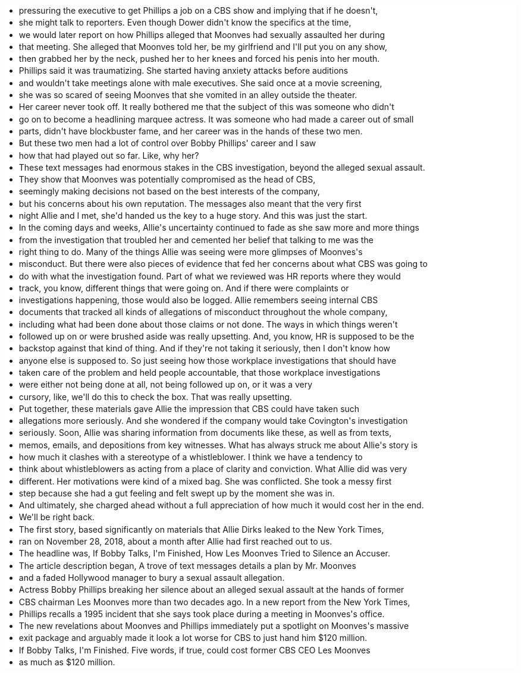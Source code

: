 *  pressuring the executive to get Phillips a job on a CBS show and implying that if he doesn't,
*  she might talk to reporters. Even though Dower didn't know the specifics at the time,
*  we would later report on how Phillips alleged that Moonves had sexually assaulted her during
*  that meeting. She alleged that Moonves told her, be my girlfriend and I'll put you on any show,
*  then grabbed her by the neck, pushed her to her knees and forced his penis into her mouth.
*  Phillips said it was traumatizing. She started having anxiety attacks before auditions
*  and wouldn't take meetings alone with male executives. She said once at a movie screening,
*  she was so scared of seeing Moonves that she vomited in an alley outside the theater.
*  Her career never took off. It really bothered me that the subject of this was someone who didn't
*  go on to become a headlining marquee actress. It was someone who had made a career out of small
*  parts, didn't have blockbuster fame, and her career was in the hands of these two men.
*  But these two men had a lot of control over Bobby Phillips' career and I saw
*  how that had played out so far. Like, why her?
*  These text messages had enormous stakes in the CBS investigation, beyond the alleged sexual assault.
*  They show that Moonves was potentially compromised as the head of CBS,
*  seemingly making decisions not based on the best interests of the company,
*  but his concerns about his own reputation. The messages also meant that the very first
*  night Allie and I met, she'd handed us the key to a huge story. And this was just the start.
*  In the coming days and weeks, Allie's uncertainty continued to fade as she saw more and more things
*  from the investigation that troubled her and cemented her belief that talking to me was the
*  right thing to do. Many of the things Allie was seeing were more glimpses of Moonves's
*  misconduct. But there were also pieces of evidence that fed her concerns about what CBS was going to
*  do with what the investigation found. Part of what we reviewed was HR reports where they would
*  track, you know, different things that were going on. And if there were complaints or
*  investigations happening, those would also be logged. Allie remembers seeing internal CBS
*  documents that tracked all kinds of allegations of misconduct throughout the whole company,
*  including what had been done about those claims or not done. The ways in which things weren't
*  followed up on or were brushed aside was really upsetting. And, you know, HR is supposed to be the
*  backstop against that kind of thing. And if they're not taking it seriously, then I don't know how
*  anyone else is supposed to. So just seeing how those workplace investigations that should have
*  taken care of the problem and held people accountable, that those workplace investigations
*  were either not being done at all, not being followed up on, or it was a very
*  cursory, like, we'll do this to check the box. That was really upsetting.
*  Put together, these materials gave Allie the impression that CBS could have taken such
*  allegations more seriously. And she wondered if the company would take Covington's investigation
*  seriously. Soon, Allie was sharing information from documents like these, as well as from texts,
*  memos, emails, and depositions from key witnesses. What has always struck me about Allie's story is
*  how much it clashes with a stereotype of a whistleblower. I think we have a tendency to
*  think about whistleblowers as acting from a place of clarity and conviction. What Allie did was very
*  different. Her motivations were kind of a mixed bag. She was conflicted. She took a messy first
*  step because she had a gut feeling and felt swept up by the moment she was in.
*  And ultimately, she charged ahead without a full appreciation of how much it would cost her in the end.
*  We'll be right back.
*  The first story, based significantly on materials that Allie Dirks leaked to the New York Times,
*  ran on November 28, 2018, about a month after Allie had first reached out to us.
*  The headline was, If Bobby Talks, I'm Finished, How Les Moonves Tried to Silence an Accuser.
*  The article description began, A trove of text messages details a plan by Mr. Moonves
*  and a faded Hollywood manager to bury a sexual assault allegation.
*  Actress Bobby Phillips breaking her silence about an alleged sexual assault at the hands of former
*  CBS chairman Les Moonves more than two decades ago. In a new report from the New York Times,
*  Phillips recalls a 1995 incident that she says took place during a meeting in Moonves's office.
*  The new revelations about Moonves and Phillips immediately put a spotlight on Moonves's massive
*  exit package and arguably made it look a lot worse for CBS to just hand him $120 million.
*  If Bobby Talks, I'm Finished. Five words, if true, could cost former CBS CEO Les Moonves
*  as much as $120 million.
